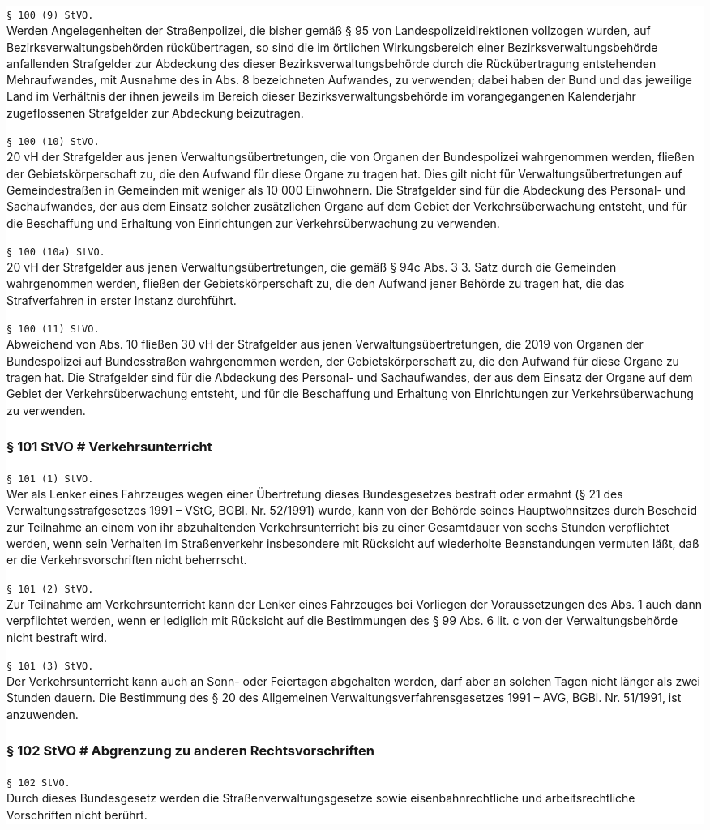 `§ 100 (9) StVO.`  
Werden Angelegenheiten der Straßenpolizei, die bisher gemäß § 95 von Landespolizeidirektionen vollzogen wurden, auf Bezirksverwaltungsbehörden rückübertragen, so sind die im örtlichen Wirkungsbereich einer Bezirksverwaltungsbehörde anfallenden Strafgelder zur Abdeckung des dieser Bezirksverwaltungsbehörde durch die Rückübertragung entstehenden Mehraufwandes, mit Ausnahme des in Abs\. 8 bezeichneten Aufwandes, zu verwenden; dabei haben der Bund und das jeweilige Land im Verhältnis der ihnen jeweils im Bereich dieser Bezirksverwaltungsbehörde im vorangegangenen Kalenderjahr zugeflossenen Strafgelder zur Abdeckung beizutragen\.

`§ 100 (10) StVO.`  
20 vH der Strafgelder aus jenen Verwaltungsübertretungen, die von Organen der Bundespolizei wahrgenommen werden, fließen der Gebietskörperschaft zu, die den Aufwand für diese Organe zu tragen hat\. Dies gilt nicht für Verwaltungsübertretungen auf Gemeindestraßen in Gemeinden mit weniger als 10 000 Einwohnern\. Die Strafgelder sind für die Abdeckung des Personal\- und Sachaufwandes, der aus dem Einsatz solcher zusätzlichen Organe auf dem Gebiet der Verkehrsüberwachung entsteht, und für die Beschaffung und Erhaltung von Einrichtungen zur Verkehrsüberwachung zu verwenden\.

`§ 100 (10a) StVO.`  
20 vH der Strafgelder aus jenen Verwaltungsübertretungen, die gemäß § 94c Abs\. 3 3\. Satz durch die Gemeinden wahrgenommen werden, fließen der Gebietskörperschaft zu, die den Aufwand jener Behörde zu tragen hat, die das Strafverfahren in erster Instanz durchführt\.

`§ 100 (11) StVO.`  
Abweichend von Abs\. 10 fließen 30 vH der Strafgelder aus jenen Verwaltungsübertretungen, die 2019 von Organen der Bundespolizei auf Bundesstraßen wahrgenommen werden, der Gebietskörperschaft zu, die den Aufwand für diese Organe zu tragen hat\. Die Strafgelder sind für die Abdeckung des Personal\- und Sachaufwandes, der aus dem Einsatz der Organe auf dem Gebiet der Verkehrsüberwachung entsteht, und für die Beschaffung und Erhaltung von Einrichtungen zur Verkehrsüberwachung zu verwenden\.

### § 101 StVO # Verkehrsunterricht

`§ 101 (1) StVO.`  
Wer als Lenker eines Fahrzeuges wegen einer Übertretung dieses Bundesgesetzes bestraft oder ermahnt \(§ 21 des Verwaltungsstrafgesetzes 1991 – VStG, BGBl\. Nr\. 52/1991\) wurde, kann von der Behörde seines Hauptwohnsitzes durch Bescheid zur Teilnahme an einem von ihr abzuhaltenden Verkehrsunterricht bis zu einer Gesamtdauer von sechs Stunden verpflichtet werden, wenn sein Verhalten im Straßenverkehr insbesondere mit Rücksicht auf wiederholte Beanstandungen vermuten läßt, daß er die Verkehrsvorschriften nicht beherrscht\.

`§ 101 (2) StVO.`  
Zur Teilnahme am Verkehrsunterricht kann der Lenker eines Fahrzeuges bei Vorliegen der Voraussetzungen des Abs\. 1 auch dann verpflichtet werden, wenn er lediglich mit Rücksicht auf die Bestimmungen des § 99 Abs\. 6 lit\. c von der Verwaltungsbehörde nicht bestraft wird\.

`§ 101 (3) StVO.`  
Der Verkehrsunterricht kann auch an Sonn\- oder Feiertagen abgehalten werden, darf aber an solchen Tagen nicht länger als zwei Stunden dauern\. Die Bestimmung des § 20 des Allgemeinen Verwaltungsverfahrensgesetzes 1991 – AVG, BGBl\. Nr\. 51/1991, ist anzuwenden\.

### § 102 StVO # Abgrenzung zu anderen Rechtsvorschriften

`§ 102 StVO.`  
Durch dieses Bundesgesetz werden die Straßenverwaltungsgesetze sowie eisenbahnrechtliche und arbeitsrechtliche Vorschriften nicht berührt\.
